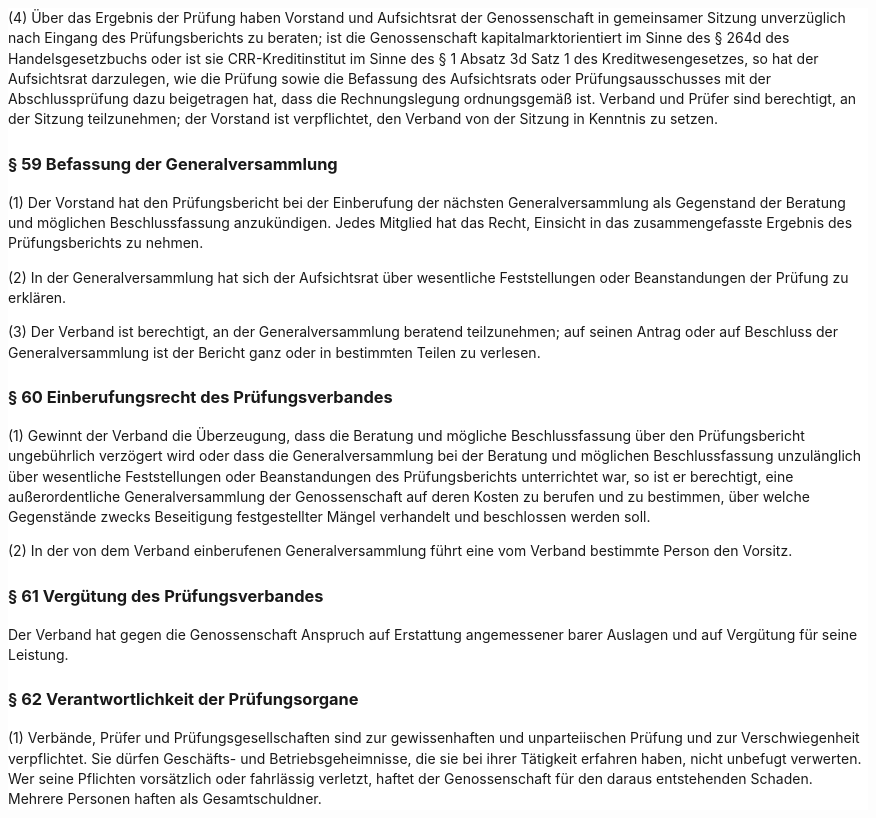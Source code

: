 (4) Über das Ergebnis der Prüfung haben Vorstand und Aufsichtsrat der
Genossenschaft in gemeinsamer Sitzung unverzüglich nach Eingang des
Prüfungsberichts zu beraten; ist die Genossenschaft
kapitalmarktorientiert im Sinne des § 264d des Handelsgesetzbuchs oder
ist sie CRR-Kreditinstitut im Sinne des § 1 Absatz 3d Satz 1 des
Kreditwesengesetzes, so hat der Aufsichtsrat darzulegen, wie die
Prüfung sowie die Befassung des Aufsichtsrats oder Prüfungsausschusses
mit der Abschlussprüfung dazu beigetragen hat, dass die
Rechnungslegung ordnungsgemäß ist. Verband und Prüfer sind berechtigt,
an der Sitzung teilzunehmen; der Vorstand ist verpflichtet, den
Verband von der Sitzung in Kenntnis zu setzen.


### § 59 Befassung der Generalversammlung

(1) Der Vorstand hat den Prüfungsbericht bei der Einberufung der
nächsten Generalversammlung als Gegenstand der Beratung und möglichen
Beschlussfassung anzukündigen. Jedes Mitglied hat das Recht, Einsicht
in das zusammengefasste Ergebnis des Prüfungsberichts zu nehmen.

(2) In der Generalversammlung hat sich der Aufsichtsrat über
wesentliche Feststellungen oder Beanstandungen der Prüfung zu
erklären.

(3) Der Verband ist berechtigt, an der Generalversammlung beratend
teilzunehmen; auf seinen Antrag oder auf Beschluss der
Generalversammlung ist der Bericht ganz oder in bestimmten Teilen zu
verlesen.


### § 60 Einberufungsrecht des Prüfungsverbandes

(1) Gewinnt der Verband die Überzeugung, dass die Beratung und
mögliche Beschlussfassung über den Prüfungsbericht ungebührlich
verzögert wird oder dass die Generalversammlung bei der Beratung und
möglichen Beschlussfassung unzulänglich über wesentliche
Feststellungen oder Beanstandungen des Prüfungsberichts unterrichtet
war, so ist er berechtigt, eine außerordentliche Generalversammlung
der Genossenschaft auf deren Kosten zu berufen und zu bestimmen, über
welche Gegenstände zwecks Beseitigung festgestellter Mängel verhandelt
und beschlossen werden soll.

(2) In der von dem Verband einberufenen Generalversammlung führt eine
vom Verband bestimmte Person den Vorsitz.


### § 61 Vergütung des Prüfungsverbandes

Der Verband hat gegen die Genossenschaft Anspruch auf Erstattung
angemessener barer Auslagen und auf Vergütung für seine Leistung.


### § 62 Verantwortlichkeit der Prüfungsorgane

(1) Verbände, Prüfer und Prüfungsgesellschaften sind zur
gewissenhaften und unparteiischen Prüfung und zur Verschwiegenheit
verpflichtet. Sie dürfen Geschäfts- und Betriebsgeheimnisse, die sie
bei ihrer Tätigkeit erfahren haben, nicht unbefugt verwerten. Wer
seine Pflichten vorsätzlich oder fahrlässig verletzt, haftet der
Genossenschaft für den daraus entstehenden Schaden. Mehrere Personen
haften als Gesamtschuldner.
